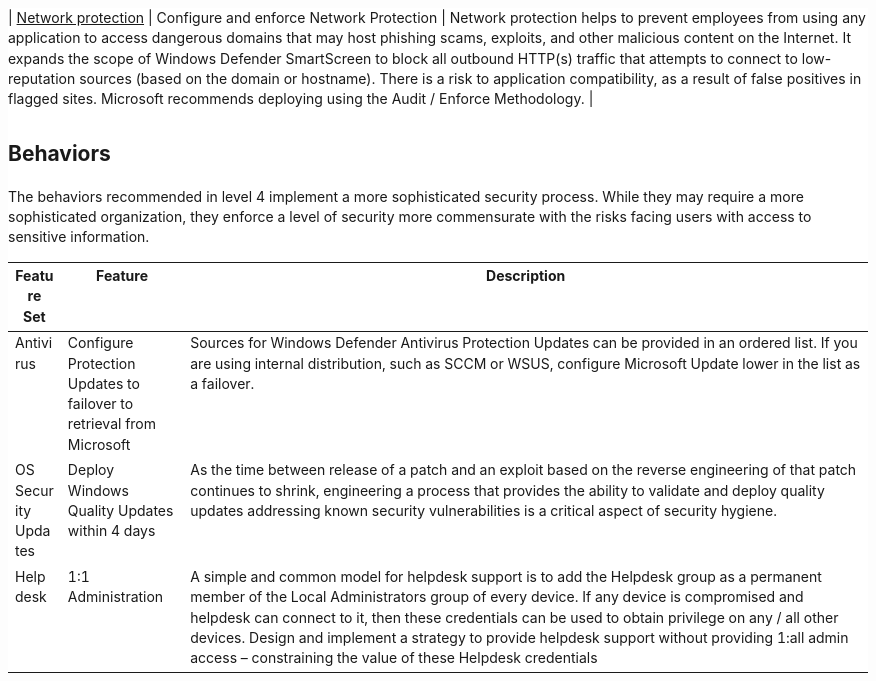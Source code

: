| [Network protection](https://docs.microsoft.com/windows/security/threat-protection/windows-defender-exploit-guard/network-protection-exploit-guard) | Configure and enforce Network Protection              | Network protection helps to prevent employees from using any application to access dangerous domains that may host phishing scams, exploits, and other malicious content on the Internet. It expands the scope of Windows Defender SmartScreen to block all outbound HTTP(s) traffic that attempts to connect to low-reputation sources (based on the domain or hostname). There is a risk to application compatibility, as a result of false positives in flagged sites. Microsoft recommends deploying using the Audit / Enforce Methodology. |

## Behaviors

The behaviors recommended in level 4 implement a more sophisticated security process. While they may require a more sophisticated organization, they enforce
a level of security more commensurate with the risks facing users with access to
sensitive information.

| Feature Set| Feature  | Description  |
|------------|----------|--------------|
| Antivirus  | Configure Protection Updates to failover to retrieval from Microsoft | Sources for Windows Defender Antivirus Protection Updates can be provided in an ordered list. If you are using internal distribution, such as SCCM or WSUS, configure Microsoft Update lower in the list as a failover.  |
| OS Security Updates | Deploy Windows Quality Updates within 4 days | As the time between release of a patch and an exploit based on the reverse engineering of that patch continues to shrink, engineering a process that provides the ability to validate and deploy quality updates addressing known security vulnerabilities is a critical aspect of security hygiene.|
| Helpdesk| 1:1 Administration| A simple and common model for helpdesk support is to add the Helpdesk group as a permanent member of the Local Administrators group of every device. If any device is compromised and helpdesk can connect to it, then these credentials can be used to obtain privilege on any / all other devices. Design and implement a strategy to provide helpdesk support without providing 1:all admin access – constraining the value of these Helpdesk credentials |


